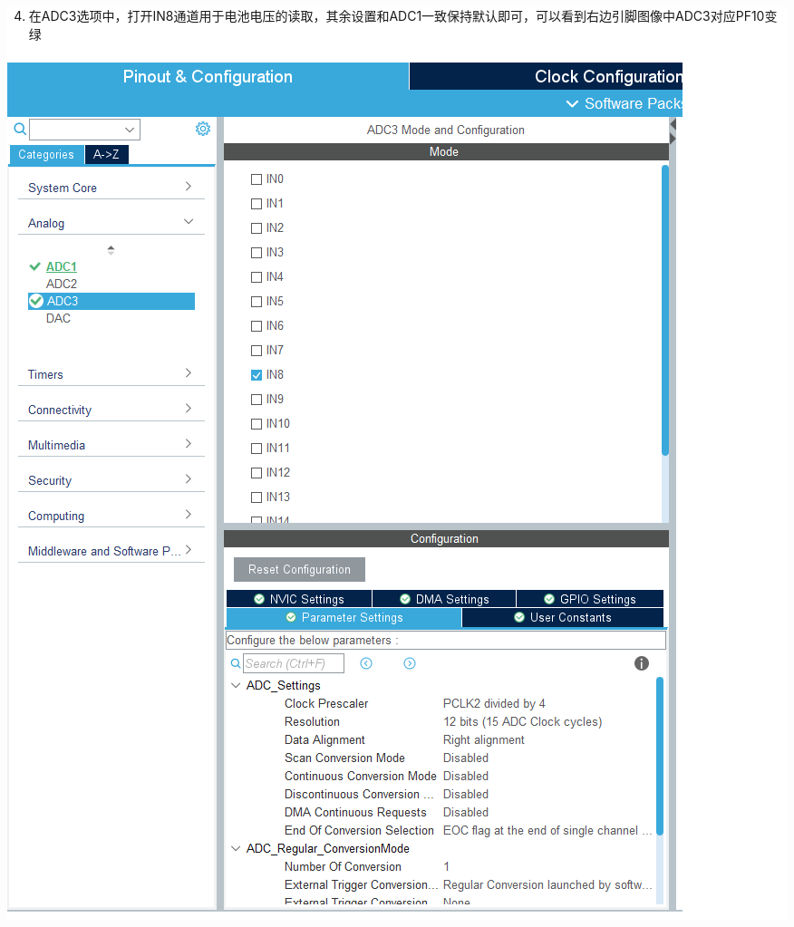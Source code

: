 4. 在ADC3选项中，打开IN8通道用于电池电压的读取，其余设置和ADC1一致保持默认即可，可以看到右边引脚图像中ADC3对应PF10变绿

![image-20240528143742464](.assets/image-20240528143742464.png)
